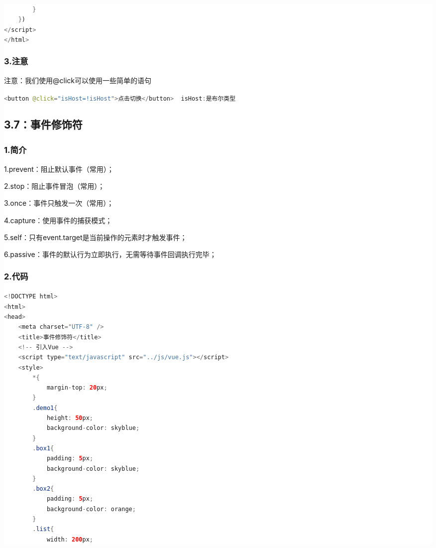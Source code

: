 ```java
        }
    })
</script>
</html>
```



### 3.注意



注意：我们使用@click可以使用一些简单的语句

```java
<button @click="isHost=!isHost">点击切换</button>  isHost:是布尔类型
```



## 3.7：事件修饰符



### 1.简介



1.prevent：阻止默认事件（常用）；

2.stop：阻止事件冒泡（常用）；

3.once：事件只触发一次（常用）；

4.capture：使用事件的捕获模式；

5.self：只有event.target是当前操作的元素时才触发事件；

6.passive：事件的默认行为立即执行，无需等待事件回调执行完毕；



### 2.代码



```java
<!DOCTYPE html>
<html>
<head>
    <meta charset="UTF-8" />
    <title>事件修饰符</title>
    <!-- 引入Vue -->
    <script type="text/javascript" src="../js/vue.js"></script>
    <style>
        *{
            margin-top: 20px;
        }
        .demo1{
            height: 50px;
            background-color: skyblue;
        }
        .box1{
            padding: 5px;
            background-color: skyblue;
        }
        .box2{
            padding: 5px;
            background-color: orange;
        }
        .list{
            width: 200px;
```